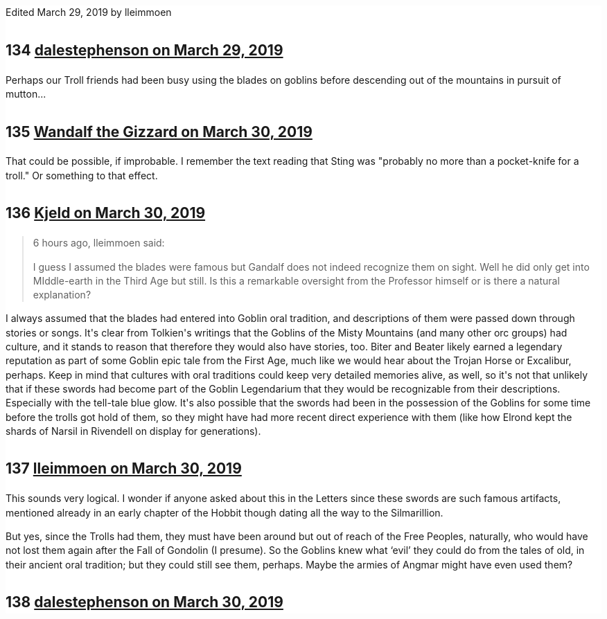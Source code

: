Edited March 29, 2019 by lleimmoen

## 134 [dalestephenson on March 29, 2019](https://community.fantasyflightgames.com/topic/289352-roster-of-characters/?do=findComment&comment=3662445)

Perhaps our Troll friends had been busy using the blades on goblins before descending out of the mountains in pursuit of mutton...

## 135 [Wandalf the Gizzard on March 30, 2019](https://community.fantasyflightgames.com/topic/289352-roster-of-characters/?do=findComment&comment=3662609)

That could be possible, if improbable. I remember the text reading that Sting was "probably no more than a pocket-knife for a troll." Or something to that effect.

## 136 [Kjeld on March 30, 2019](https://community.fantasyflightgames.com/topic/289352-roster-of-characters/?do=findComment&comment=3662780)

> 6 hours ago, lleimmoen said:
> 
> I guess I assumed the blades were famous but Gandalf does not indeed recognize them on sight. Well he did only get into MIddle-earth in the Third Age but still. Is this a remarkable oversight from the Professor himself or is there a natural explanation?

I always assumed that the blades had entered into Goblin oral tradition, and descriptions of them were passed down through stories or songs. It's clear from Tolkien's writings that the Goblins of the Misty Mountains (and many other orc groups) had culture, and it stands to reason that therefore they would also have stories, too. Biter and Beater likely earned a legendary reputation as part of some Goblin epic tale from the First Age, much like we would hear about the Trojan Horse or Excalibur, perhaps. Keep in mind that cultures with oral traditions could keep very detailed memories alive, as well, so it's not that unlikely that if these swords had become part of the Goblin Legendarium that they would be recognizable from their descriptions. Especially with the tell-tale blue glow. It's also possible that the swords had been in the possession of the Goblins for some time before the trolls got hold of them, so they might have had more recent direct experience with them (like how Elrond kept the shards of Narsil in Rivendell on display for generations).

## 137 [lleimmoen on March 30, 2019](https://community.fantasyflightgames.com/topic/289352-roster-of-characters/?do=findComment&comment=3662883)

This sounds very logical. I wonder if anyone asked about this in the Letters since these swords are such famous artifacts, mentioned already in an early chapter of the Hobbit though dating all the way to the Silmarillion.

But yes, since the Trolls had them, they must have been around but out of reach of the Free Peoples, naturally, who would have not lost them again after the Fall of Gondolin (I presume). So the Goblins knew what ‘evil’ they could do from the tales of old, in their ancient oral tradition; but they could still see them, perhaps. Maybe the armies of Angmar might have even used them?

## 138 [dalestephenson on March 30, 2019](https://community.fantasyflightgames.com/topic/289352-roster-of-characters/?do=findComment&comment=3662967)
